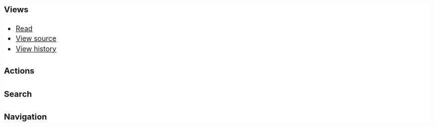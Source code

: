 </div>

<div id="right-navigation">

<div id="p-views" class="vectorTabs" role="navigation"
aria-labelledby="p-views-label">

### Views

- <span id="ca-view">[Read](GMOD_Membership)</span>
- <span id="ca-viewsource"><a
  href="http://gmod.org/mediawiki/index.php?title=GMOD_Membership&amp;action=edit"
  accesskey="e" title="This page is protected.
  You can view its source [e]">View source</a></span>
- <span id="ca-history"><a
  href="http://gmod.org/mediawiki/index.php?title=GMOD_Membership&amp;action=history"
  accesskey="h" title="Past revisions of this page [h]">View history</a></span>

</div>

<div id="p-cactions" class="vectorMenu emptyPortlet" role="navigation"
aria-labelledby="p-cactions-label">

### Actions[](#)

<div class="menu">

</div>

</div>

<div id="p-search" role="search">

### Search

<div id="simpleSearch">

</div>

</div>

</div>

</div>

<div id="mw-panel">

<div id="p-logo" role="banner">

<a href="Main_Page"
style="background-image: url(../images/GMOD-cogs.png);"
title="Visit the main page"></a>

</div>

<div id="p-Navigation" class="portal" role="navigation"
aria-labelledby="p-Navigation-label">

### Navigation
